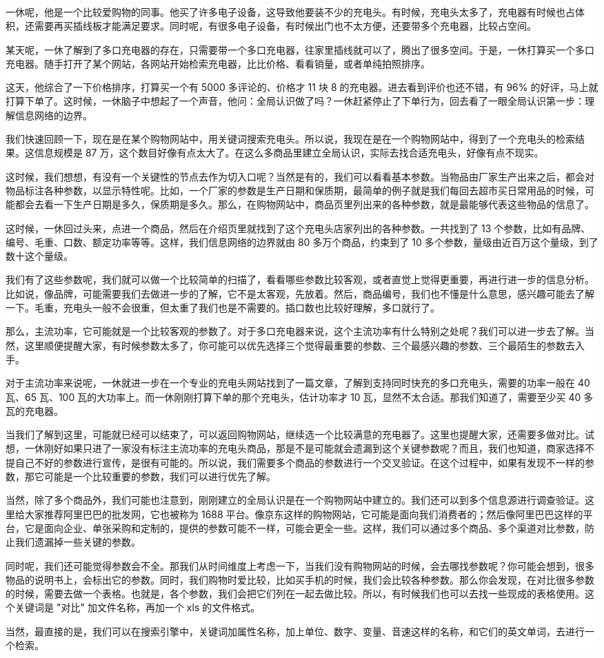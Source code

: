 一休呢，他是一个比较爱购物的同事。他买了许多电子设备，这导致他要装不少的充电头。有时候，充电头太多了，充电器有时候也占体积，还需要再买插线板才能满足要求。同时呢，有很多电子设备，有时候出门也不太方便，还要带多个充电器，比较占空间。

某天呢，一休了解到了多口充电器的存在，只需要带一个多口充电器，往家里插线就可以了，腾出了很多空间。于是，一休打算买一个多口充电器。随手打开了某个网站，各网站开始检索充电器，比比价格、看看销量，或者单纯拍照排序。

这天，他综合了一下价格排序，打算买一个有 5000 多评论的、价格才 11 块 8 的充电器。进去看到评价也还不错，有 96% 的好评，马上就打算下单了。这时候，一休脑子中想起了一个声音，他问：全局认识做了吗？一休赶紧停止了下单行为，回去看了一眼全局认识第一步：理解信息网络的边界。

我们快速回顾一下，现在是在某个购物网站中，用关键词搜索充电头。所以说，我现在是在一个购物网站中，得到了一个充电头的检索结果。这信息规模是 87 万，这个数目好像有点太大了。在这么多商品里建立全局认识，实际去找合适充电头，好像有点不现实。

这时候，我们想想，有没有一个关键性的节点去作为切入口呢？当然是有的，我们可以看看基本参数。当物品由厂家生产出来之后，都会对物品标注各种参数，以显示特性呢。比如，一个厂家的参数是生产日期和保质期，最简单的例子就是我们每回去超市买日常用品的时候，可能都会去看一下生产日期是多久，保质期是多久。那么，在购物网站中，商品页里列出来的各种参数，就是最能够代表这些物品的信息了。

这时候，一休回过头来，点进一个商品，然后在介绍页里就找到了这个充电头店家列出的各种参数。一共找到了 13 个参数，比如有品牌、编号、毛重、口数、额定功率等等。这样，我们信息网络的边界就由 80 多万个商品，约束到了 10 多个参数，量级由近百万这个量级，到了数十这个量级。

我们有了这些参数呢，我们就可以做一个比较简单的扫描了，看看哪些参数比较客观，或者直觉上觉得更重要，再进行进一步的信息分析。比如说，像品牌，可能需要我们去做进一步的了解，它不是太客观，先放着。然后，商品编号，我们也不懂是什么意思，感兴趣可能去了解一下。毛重，充电头一般不会很重，但太重了我们也是不需要的。插口数也比较好理解，多口就行了。

那么，主流功率，它可能就是一个比较客观的参数了。对于多口充电器来说，这个主流功率有什么特别之处呢？我们可以进一步去了解。当然，这里顺便提醒大家，有时候参数太多了，你可能可以优先选择三个觉得最重要的参数、三个最感兴趣的参数、三个最陌生的参数去入手。

对于主流功率来说呢，一休就进一步在一个专业的充电头网站找到了一篇文章，了解到支持同时快充的多口充电头，需要的功率一般在 40 瓦、65 瓦、100 瓦的大功率上。而一休刚刚打算下单的那个充电头，估计功率才 10 瓦，显然不太合适。那我们知道了，需要至少买 40 多瓦的充电器。

当我们了解到这里，可能就已经可以结束了，可以返回购物网站，继续选一个比较满意的充电器了。这里也提醒大家，还需要多做对比。试想，一休刚好如果只进了一家没有标注主流功率的充电头商品，那是不是可能就会遗漏到这个关键参数呢？而且，我们也知道，商家选择不提自己不好的参数进行宣传，是很有可能的。所以说，我们需要多个商品的参数进行一个交叉验证。在这个过程中，如果有发现不一样的参数，那它可能是一个比较重要的参数，我们可以进行优先了解。

当然，除了多个商品外，我们可能也注意到，刚刚建立的全局认识是在一个购物网站中建立的。我们还可以到多个信息源进行调查验证。这里给大家推荐阿里巴巴的批发网，它也被称为 1688 平台。像京东这样的购物网站，它可能是面向我们消费者的；然后像阿里巴巴这样的平台，它是面向企业、单张采购和定制的，提供的参数可能不一样，可能会更全一些。这样，我们可以通过多个商品、多个渠道对比参数，防止我们遗漏掉一些关键的参数。

同时呢，我们还可能觉得参数会不全。那我们从时间维度上考虑一下，当我们没有购物网站的时候，会去哪找参数呢？你可能会想到，很多物品的说明书上，会标出它的参数。同时，我们购物时爱比较，比如买手机的时候，我们会比较各种参数。那么你会发现，在对比很多参数的时候，需要去做一个表格。也就是，各个参数，我们会把它们列在一起去做比较。所以，有时候我们也可以去找一些现成的表格使用。这个关键词是 "对比" 加文件名称，再加一个 xls 的文件格式。

当然，最直接的是，我们可以在搜索引擎中，关键词加属性名称，加上单位、数字、变量、音速这样的名称，和它们的英文单词，去进行一个检索。

